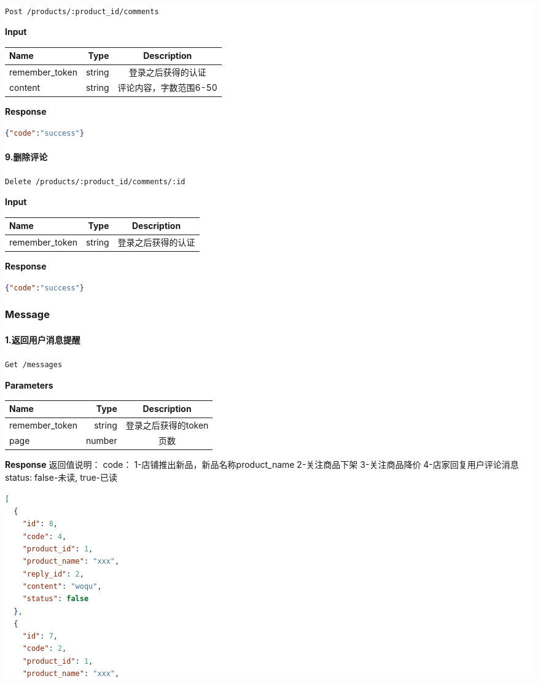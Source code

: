     Post /products/:product_id/comments

**Input**

| Name      |     Type |   Description   |
| :-------- | --------:| :------: |
| remember_token    |   string |  登录之后获得的认证  |
| content    |   string |  评论内容，字数范围6-50  |

**Response**
```json
{"code":"success"}
```

#### 9.删除评论

    Delete /products/:product_id/comments/:id
    
**Input**

| Name      |     Type |   Description   |
| :-------- | --------:| :------: |
| remember_token    |   string |  登录之后获得的认证  |

**Response**
```json
{"code":"success"}
```

### Message
#### 1.返回用户消息提醒

    Get /messages
    
**Parameters**

| Name      |     Type |   Description   |
| :-------- | --------:| :------: |
| remember_token    |   string | 登录之后获得的token |
| page    |  number |  页数  |

**Response**
返回值说明：
code：
1-店铺推出新品，新品名称product_name
2-关注商品下架
3-关注商品降价
4-店家回复用户评论消息
status: false-未读, true-已读

```json
[
  {
    "id": 8,
    "code": 4,
    "product_id": 1,
    "product_name": "xxx",
    "reply_id": 2,
    "content": "woqu",
    "status": false
  },
  {
    "id": 7,
    "code": 2,
    "product_id": 1,
    "product_name": "xxx",
```